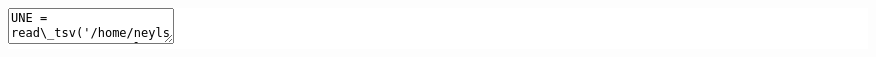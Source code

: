<span class="crayon-title"></span>

<div class="crayon-plain-wrap">
<textarea wrap="soft" class="crayon-plain print-no" data-settings="dblclick" readonly style="-moz-tab-size:4; -o-tab-size:4; -webkit-tab-size:4; tab-size:4; font-size: 12px !important; line-height: 15px !important;">
UNE = read\_tsv('/home/neylson/Documentos/Neylson
Crepalde/Doutorado/UNE\_MBL/UNE/page\_241149405912525\_2016\_11\_18\_02\_59\_37\_comments.tab')
posts\_une = UNE*p**o**s**t*<sub>*t*</sub>*e**x**t*</span><span
class="crayon-v">post\_text</span><span class="crayon-h"> </span><span
class="crayon-o">%</span><span class="crayon-o">&gt;</span><span
class="crayon-o">%</span><span class="crayon-h"> </span><span
class="crayon-v">unique</span>
</div>
<span class="crayon-p">\# identificando alguns assuntos</span>

<span class="crayon-v">unep</span><span class="crayon-h"> </span><span
class="crayon-o">=</span><span class="crayon-h"> </span><span
class="crayon-e">Corpus</span><span class="crayon-sy">(</span><span
class="crayon-e">VectorSource</span><span
class="crayon-sy">(</span><span class="crayon-v">posts\_une</span><span
class="crayon-sy">)</span><span class="crayon-sy">)</span>

<span class="crayon-v">unep</span><span class="crayon-h"> </span><span
class="crayon-o">&lt;</span><span class="crayon-o">-</span><span
class="crayon-h"> </span><span class="crayon-e">tm\_map</span><span
class="crayon-sy">(</span><span class="crayon-v">unep</span><span
class="crayon-sy">,</span><span class="crayon-h"> </span><span
class="crayon-e">content\_transformer</span><span
class="crayon-sy">(</span><span class="crayon-v">tolower</span><span
class="crayon-sy">)</span><span class="crayon-sy">)</span>

<span class="crayon-v">unep</span><span class="crayon-h"> </span><span
class="crayon-o">&lt;</span><span class="crayon-o">-</span><span
class="crayon-h"> </span><span class="crayon-e">tm\_map</span><span
class="crayon-sy">(</span><span class="crayon-v">unep</span><span
class="crayon-sy">,</span><span class="crayon-h"> </span><span
class="crayon-v">removePunctuation</span><span
class="crayon-sy">)</span>

<span class="crayon-v">unep</span><span class="crayon-h"> </span><span
class="crayon-o">&lt;</span><span class="crayon-o">-</span><span
class="crayon-h"> </span><span class="crayon-e">tm\_map</span><span
class="crayon-sy">(</span><span class="crayon-v">unep</span><span
class="crayon-sy">,</span><span class="crayon-h"> </span><span
class="crayon-t">function</span><span class="crayon-sy">(</span><span
class="crayon-v">x</span><span class="crayon-sy">)</span><span
class="crayon-e">removeWords</span><span class="crayon-sy">(</span><span
class="crayon-v">x</span><span class="crayon-sy">,</span><span
class="crayon-e">stopwords</span><span class="crayon-sy">(</span><span
class="crayon-s">"pt"</span><span class="crayon-sy">)</span><span
class="crayon-sy">)</span><span class="crayon-sy">)</span>

<span class="crayon-v">unep</span><span class="crayon-h"> </span><span
class="crayon-o">&lt;</span><span class="crayon-o">-</span><span
class="crayon-h"> </span><span class="crayon-e">tm\_map</span><span
class="crayon-sy">(</span><span class="crayon-v">unep</span><span
class="crayon-sy">,</span><span class="crayon-h"> </span><span
class="crayon-t">function</span><span class="crayon-sy">(</span><span
class="crayon-v">x</span><span class="crayon-sy">)</span><span
class="crayon-e">removeWords</span><span class="crayon-sy">(</span><span
class="crayon-v">x</span><span class="crayon-sy">,</span><span
class="crayon-h"> </span><span class="crayon-s">'campus'</span><span
class="crayon-sy">)</span><span class="crayon-sy">)</span>
